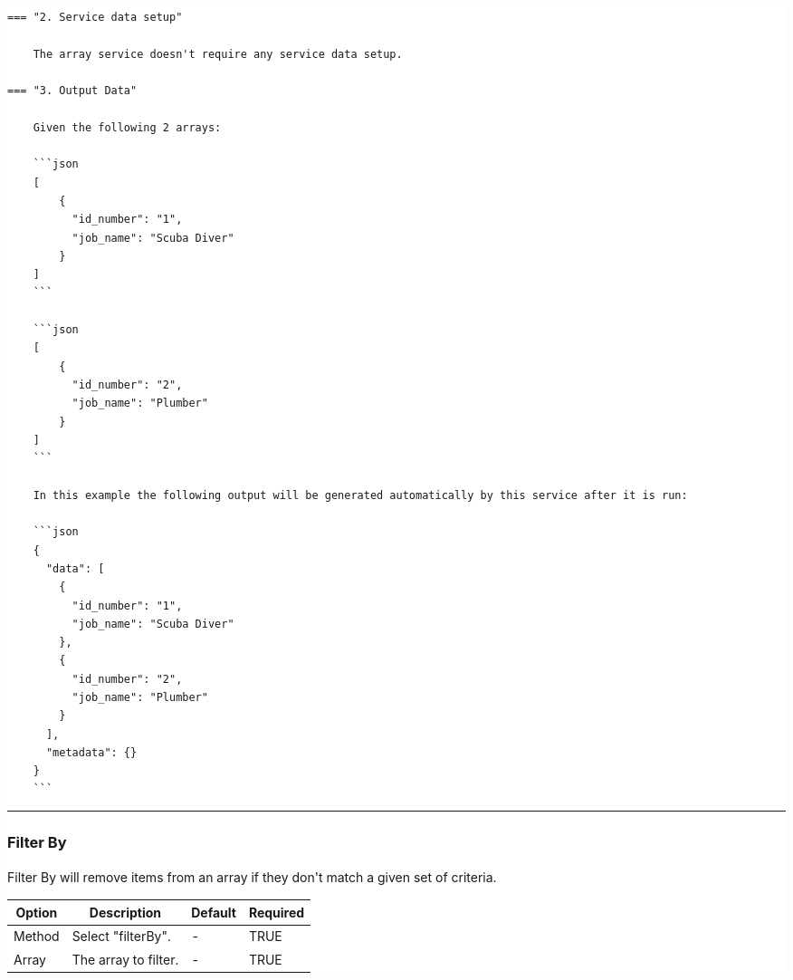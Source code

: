     === "2. Service data setup"

        The array service doesn't require any service data setup.
    
    === "3. Output Data"

        Given the following 2 arrays:
        
        ```json
        [
            {
              "id_number": "1",
              "job_name": "Scuba Diver"
            }
        ]
        ```

        ```json
        [
            {
              "id_number": "2",
              "job_name": "Plumber"
            }
        ]
        ```
        
        In this example the following output will be generated automatically by this service after it is run:

        ```json
        {
          "data": [
            {
              "id_number": "1",
              "job_name": "Scuba Diver"
            },
            {
              "id_number": "2",
              "job_name": "Plumber"
            }
          ],
          "metadata": {}
        }
        ```

___
### Filter By

Filter By will remove items from an array if they don't match a given set of criteria.

| Option | Description | Default | Required |
| ----------- | ----------- | ----------- | ----------- |
| Method | Select "filterBy". | - | TRUE |
| Array | The array to filter. | - | TRUE |

